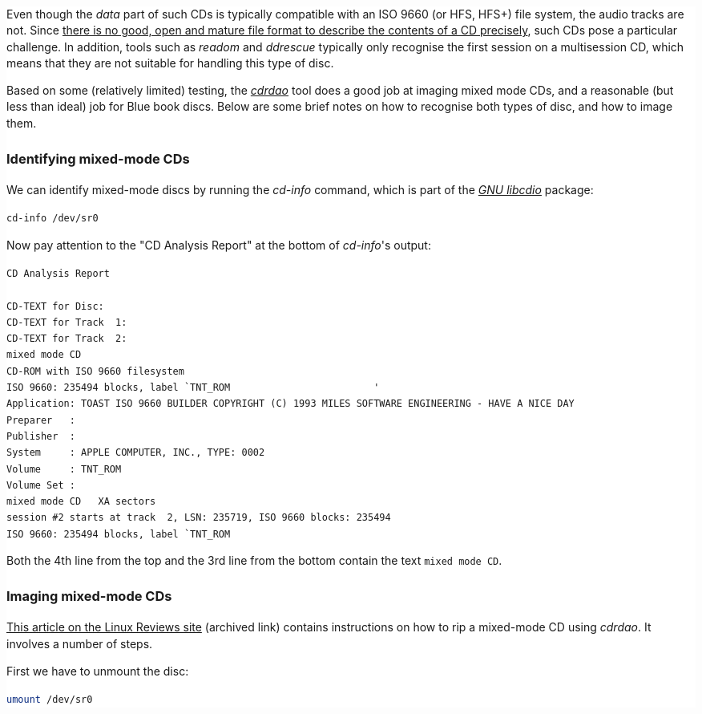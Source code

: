Even though the *data* part of such CDs is typically compatible with an ISO 9660 (or HFS, HFS+) file system, the audio tracks are not. Since [there is no good, open and mature file format to describe the contents of a CD precisely](http://anjackson.net/keeping-codes/practice/developing-a-robust-migration-workflow-for-preserving-and-curating-handheld-media.html), such CDs pose a particular challenge. In addition, tools such as *readom* and *ddrescue* typically only recognise the first session on a multisession CD, which means that they are not suitable for handling this type of disc.

Based on some (relatively limited) testing, the [*cdrdao*](http://linux.die.net/man/1/cdrdao) tool does a good job at imaging mixed mode CDs, and a reasonable (but less than ideal) job for Blue book discs. Below are some brief notes on how to recognise both types of disc, and how to image them.

### Identifying mixed-mode CDs

We can identify mixed-mode discs by running the *cd-info* command, which is part of the [*GNU libcdio*](https://www.gnu.org/software/libcdio/libcdio.html) package:

```bash
cd-info /dev/sr0
```

Now pay attention to the "CD Analysis Report" at the bottom of *cd-info*'s output:

```data
CD Analysis Report

CD-TEXT for Disc:
CD-TEXT for Track  1:
CD-TEXT for Track  2:
mixed mode CD   
CD-ROM with ISO 9660 filesystem
ISO 9660: 235494 blocks, label `TNT_ROM                         '
Application: TOAST ISO 9660 BUILDER COPYRIGHT (C) 1993 MILES SOFTWARE ENGINEERING - HAVE A NICE DAY
Preparer   : 
Publisher  : 
System     : APPLE COMPUTER, INC., TYPE: 0002
Volume     : TNT_ROM
Volume Set : 
mixed mode CD   XA sectors   
session #2 starts at track  2, LSN: 235719, ISO 9660 blocks: 235494
ISO 9660: 235494 blocks, label `TNT_ROM    
```

Both the 4th line from the top and the 3rd line from the bottom contain the text `mixed mode CD`.

### Imaging mixed-mode CDs

[This article on the Linux Reviews site](https://web.archive.org/web/20151202174511/http://linuxreviews.org/howtos/cdrecording/) (archived link) contains instructions on how to rip a mixed-mode CD using *cdrdao*. It involves a number of steps.

First we have to unmount the disc:

```bash
umount /dev/sr0
```
